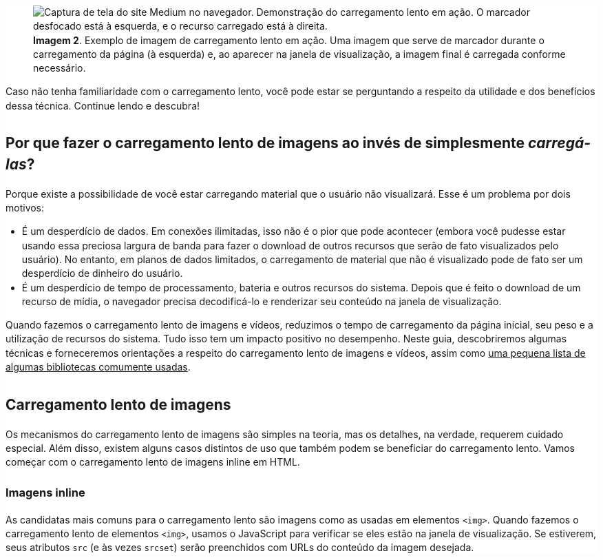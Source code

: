 <figure>
  <img srcset="images/lazy-loading-example-2x.jpg 2x,
images/lazy-loading-example-1x.jpg 1x"
src="images/lazy-loading-example-1x.jpg" alt="Captura de tela do site
Medium no navegador. Demonstração do carregamento lento em ação. O marcador
desfocado está à esquerda, e o recurso carregado está à direita.">
  <figcaption><b>Imagem 2</b>. Exemplo de imagem de carregamento lento em ação. Uma
imagem que serve de marcador durante o carregamento da página (à esquerda) e, ao aparecer na
janela de visualização, a imagem final é carregada conforme necessário.</figcaption>
</figure>

Caso não tenha familiaridade com o carregamento lento, você pode estar se perguntando a respeito da utilidade
e dos benefícios dessa técnica. Continue lendo e descubra!

## Por que fazer o carregamento lento de imagens ao invés de simplesmente _carregá-las_?

Porque existe a possibilidade de você estar carregando material que o usuário não visualizará. Esse é um
problema por dois motivos:

- É um desperdício de dados. Em conexões ilimitadas, isso não é o pior que pode
acontecer (embora você pudesse estar usando essa preciosa largura de banda para fazer o download de
outros recursos que serão de fato visualizados pelo usuário). No entanto, em
planos de dados limitados, o carregamento de material que não é visualizado pode de fato ser um desperdício
de dinheiro do usuário.
- É um desperdício de tempo de processamento, bateria e outros recursos do sistema. Depois que é feito o download de um
recurso de mídia, o navegador precisa decodificá-lo e renderizar seu conteúdo na
janela de visualização.

Quando fazemos o carregamento lento de imagens e vídeos, reduzimos o tempo de carregamento da página inicial,
seu peso e a utilização de recursos do sistema. Tudo isso tem um impacto positivo no
desempenho. Neste guia, descobriremos algumas técnicas e forneceremos orientações a respeito do
carregamento lento de imagens e vídeos, assim como [uma pequena lista de algumas
bibliotecas comumente usadas](/web/fundamentals/performance/lazy-loading-guidance/images-and-video/#lazy_loading_libraries).

## Carregamento lento de imagens

Os mecanismos do carregamento lento de imagens são simples na teoria, mas os detalhes, na verdade,
requerem cuidado especial. Além disso, existem alguns casos distintos de uso que também podem
se beneficiar do carregamento lento. Vamos começar com o carregamento lento de imagens inline em
HTML.

### Imagens inline

As candidatas mais comuns para o carregamento lento são imagens como as usadas em elementos `<img>`.
Quando fazemos o carregamento lento de elementos `<img>`, usamos o JavaScript para verificar se eles estão na
janela de visualização. Se estiverem, seus atributos `src` (e às vezes `srcset`) serão
preenchidos com URLs do conteúdo da imagem desejada.
